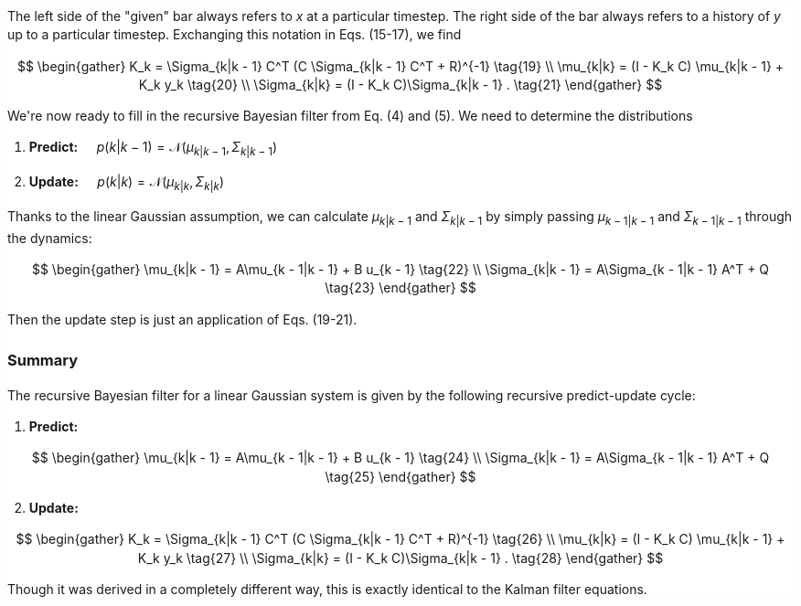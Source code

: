 The left side of the "given" bar always refers to $x$ at a particular timestep. The right side of the bar always refers to a history of $y$ up to a particular timestep. Exchanging this notation in Eqs. (15-17), we find

$$
\begin{gather}
    K_k = \Sigma_{k|k - 1} C^T (C \Sigma_{k|k - 1} C^T + R)^{-1} \tag{19} \\
    \mu_{k|k} = (I - K_k C) \mu_{k|k - 1} + K_k y_k \tag{20} \\
    \Sigma_{k|k} = (I - K_k C)\Sigma_{k|k - 1} . \tag{21}
\end{gather}
$$

We're now ready to fill in the recursive Bayesian filter from Eq. (4) and (5). We need to determine the distributions

1. **Predict:** $\quad p(k|k - 1) = \mathcal{N}(\mu_{k|k - 1}, \Sigma_{k|k - 1})$

2. **Update:** $\quad p(k|k) = \mathcal{N}(\mu_{k|k}, \Sigma_{k|k})$

Thanks to the linear Gaussian assumption, we can calculate $\mu_{k|k - 1}$ and $\Sigma_{k|k - 1}$ by simply passing $\mu_{k - 1|k - 1}$ and $\Sigma_{k - 1|k - 1}$ through the dynamics:

$$
\begin{gather}
    \mu_{k|k - 1} = A\mu_{k - 1|k - 1} + B u_{k - 1} \tag{22} \\
    \Sigma_{k|k - 1} = A\Sigma_{k - 1|k - 1} A^T + Q \tag{23}
\end{gather}
$$

Then the update step is just an application of Eqs. (19-21).

### Summary

The recursive Bayesian filter for a linear Gaussian system is given by the following recursive predict-update cycle:

1. **Predict:**

$$
\begin{gather}
    \mu_{k|k - 1} = A\mu_{k - 1|k - 1} + B u_{k - 1} \tag{24} \\
    \Sigma_{k|k - 1} = A\Sigma_{k - 1|k - 1} A^T + Q \tag{25}
\end{gather}
$$

2. **Update:**

$$
\begin{gather}
    K_k = \Sigma_{k|k - 1} C^T (C \Sigma_{k|k - 1} C^T + R)^{-1} \tag{26} \\
    \mu_{k|k} = (I - K_k C) \mu_{k|k - 1} + K_k y_k \tag{27} \\
    \Sigma_{k|k} = (I - K_k C)\Sigma_{k|k - 1} . \tag{28}
\end{gather}
$$

Though it was derived in a completely different way, this is exactly identical to the Kalman filter equations.
